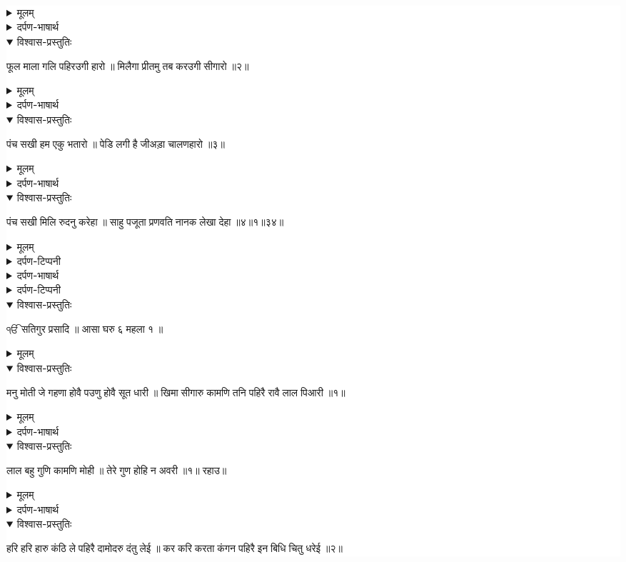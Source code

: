 <details><summary>मूलम्</summary></details>

<details><summary>दर्पण-भाषार्थ</summary></details>

<details open><summary>विश्वास-प्रस्तुतिः</summary>

फूल माला गलि पहिरउगी हारो ॥ मिलैगा प्रीतमु तब करउगी सीगारो ॥२॥
</details>

<details><summary>मूलम्</summary></details>

<details><summary>दर्पण-भाषार्थ</summary></details>

<details open><summary>विश्वास-प्रस्तुतिः</summary>

पंच सखी हम एकु भतारो ॥ पेडि लगी है जीअड़ा चालणहारो ॥३॥
</details>

<details><summary>मूलम्</summary></details>

<details><summary>दर्पण-भाषार्थ</summary></details>

<details open><summary>विश्वास-प्रस्तुतिः</summary>

पंच सखी मिलि रुदनु करेहा ॥ साहु पजूता प्रणवति नानक लेखा देहा ॥४॥१॥३४॥
</details>

<details><summary>मूलम्</summary></details>

<details><summary>दर्पण-टिप्पनी</summary></details>

<details><summary>दर्पण-भाषार्थ</summary></details>

<details><summary>दर्पण-टिप्पनी</summary></details>

<details open><summary>विश्वास-प्रस्तुतिः</summary>

ੴ सतिगुर प्रसादि ॥ आसा घरु ६ महला १ ॥
</details>

<details><summary>मूलम्</summary></details>

<details open><summary>विश्वास-प्रस्तुतिः</summary>

मनु मोती जे गहणा होवै पउणु होवै सूत धारी ॥ खिमा सीगारु कामणि तनि पहिरै रावै लाल पिआरी ॥१॥
</details>

<details><summary>मूलम्</summary></details>

<details><summary>दर्पण-भाषार्थ</summary></details>

<details open><summary>विश्वास-प्रस्तुतिः</summary>

लाल बहु गुणि कामणि मोही ॥ तेरे गुण होहि न अवरी ॥१॥ रहाउ॥
</details>

<details><summary>मूलम्</summary></details>

<details><summary>दर्पण-भाषार्थ</summary></details>

<details open><summary>विश्वास-प्रस्तुतिः</summary>

हरि हरि हारु कंठि ले पहिरै दामोदरु दंतु लेई ॥ कर करि करता कंगन पहिरै इन बिधि चितु धरेई ॥२॥
</details>
